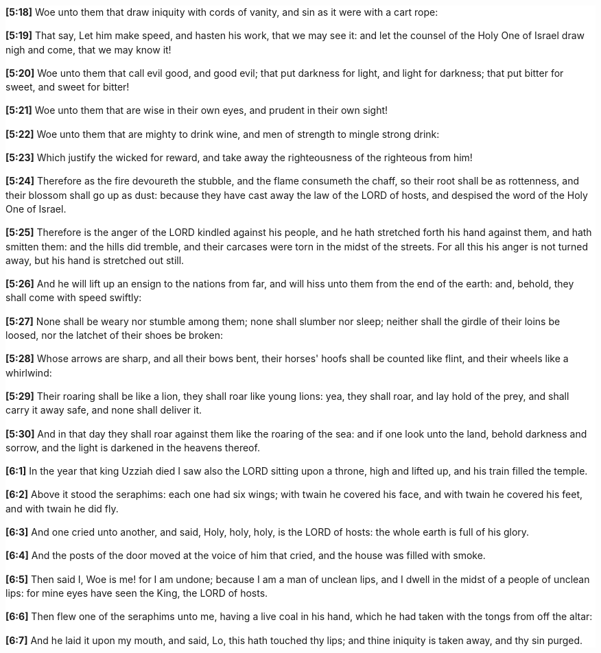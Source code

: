 **[5:18]** Woe unto them that draw iniquity with cords of vanity, and sin as it were with a cart rope:

**[5:19]** That say, Let him make speed, and hasten his work, that we may see it: and let the counsel of the Holy One of Israel draw nigh and come, that we may know it!

**[5:20]** Woe unto them that call evil good, and good evil; that put darkness for light, and light for darkness; that put bitter for sweet, and sweet for bitter!

**[5:21]** Woe unto them that are wise in their own eyes, and prudent in their own sight!

**[5:22]** Woe unto them that are mighty to drink wine, and men of strength to mingle strong drink:

**[5:23]** Which justify the wicked for reward, and take away the righteousness of the righteous from him!

**[5:24]** Therefore as the fire devoureth the stubble, and the flame consumeth the chaff, so their root shall be as rottenness, and their blossom shall go up as dust: because they have cast away the law of the LORD of hosts, and despised the word of the Holy One of Israel.

**[5:25]** Therefore is the anger of the LORD kindled against his people, and he hath stretched forth his hand against them, and hath smitten them: and the hills did tremble, and their carcases were torn in the midst of the streets. For all this his anger is not turned away, but his hand is stretched out still.

**[5:26]** And he will lift up an ensign to the nations from far, and will hiss unto them from the end of the earth: and, behold, they shall come with speed swiftly:

**[5:27]** None shall be weary nor stumble among them; none shall slumber nor sleep; neither shall the girdle of their loins be loosed, nor the latchet of their shoes be broken:

**[5:28]** Whose arrows are sharp, and all their bows bent, their horses' hoofs shall be counted like flint, and their wheels like a whirlwind:

**[5:29]** Their roaring shall be like a lion, they shall roar like young lions: yea, they shall roar, and lay hold of the prey, and shall carry it away safe, and none shall deliver it.

**[5:30]** And in that day they shall roar against them like the roaring of the sea: and if one look unto the land, behold darkness and sorrow, and the light is darkened in the heavens thereof.

**[6:1]** In the year that king Uzziah died I saw also the LORD sitting upon a throne, high and lifted up, and his train filled the temple.

**[6:2]** Above it stood the seraphims: each one had six wings; with twain he covered his face, and with twain he covered his feet, and with twain he did fly.

**[6:3]** And one cried unto another, and said, Holy, holy, holy, is the LORD of hosts: the whole earth is full of his glory.

**[6:4]** And the posts of the door moved at the voice of him that cried, and the house was filled with smoke.

**[6:5]** Then said I, Woe is me! for I am undone; because I am a man of unclean lips, and I dwell in the midst of a people of unclean lips: for mine eyes have seen the King, the LORD of hosts.

**[6:6]** Then flew one of the seraphims unto me, having a live coal in his hand, which he had taken with the tongs from off the altar:

**[6:7]** And he laid it upon my mouth, and said, Lo, this hath touched thy lips; and thine iniquity is taken away, and thy sin purged.
